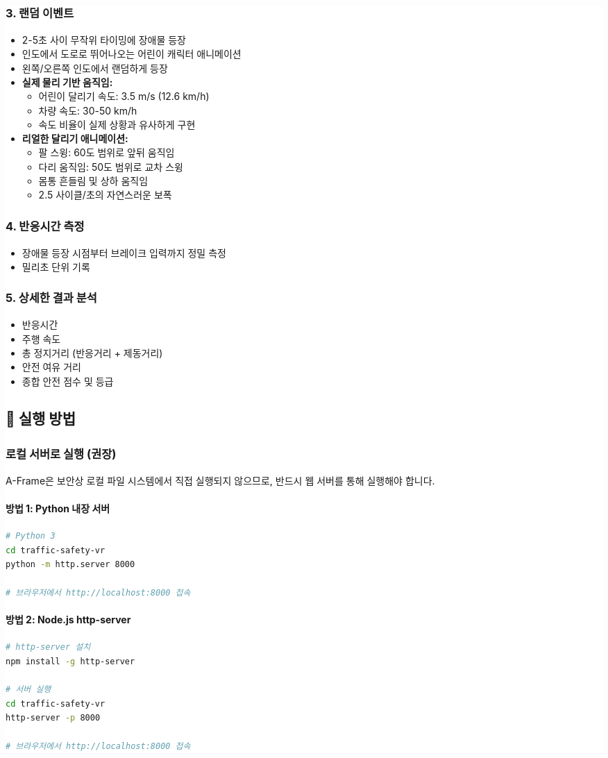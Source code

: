 ### 3. **랜덤 이벤트**
- 2-5초 사이 무작위 타이밍에 장애물 등장
- 인도에서 도로로 뛰어나오는 어린이 캐릭터 애니메이션
- 왼쪽/오른쪽 인도에서 랜덤하게 등장
- **실제 물리 기반 움직임:**
  - 어린이 달리기 속도: 3.5 m/s (12.6 km/h)
  - 차량 속도: 30-50 km/h
  - 속도 비율이 실제 상황과 유사하게 구현
- **리얼한 달리기 애니메이션:**
  - 팔 스윙: 60도 범위로 앞뒤 움직임
  - 다리 움직임: 50도 범위로 교차 스윙
  - 몸통 흔들림 및 상하 움직임
  - 2.5 사이클/초의 자연스러운 보폭

### 4. **반응시간 측정**
- 장애물 등장 시점부터 브레이크 입력까지 정밀 측정
- 밀리초 단위 기록

### 5. **상세한 결과 분석**
- 반응시간
- 주행 속도
- 총 정지거리 (반응거리 + 제동거리)
- 안전 여유 거리
- 종합 안전 점수 및 등급

## 🚀 실행 방법

### 로컬 서버로 실행 (권장)

A-Frame은 보안상 로컬 파일 시스템에서 직접 실행되지 않으므로, 반드시 웹 서버를 통해 실행해야 합니다.

#### 방법 1: Python 내장 서버
```bash
# Python 3
cd traffic-safety-vr
python -m http.server 8000

# 브라우저에서 http://localhost:8000 접속
```

#### 방법 2: Node.js http-server
```bash
# http-server 설치
npm install -g http-server

# 서버 실행
cd traffic-safety-vr
http-server -p 8000

# 브라우저에서 http://localhost:8000 접속
```
